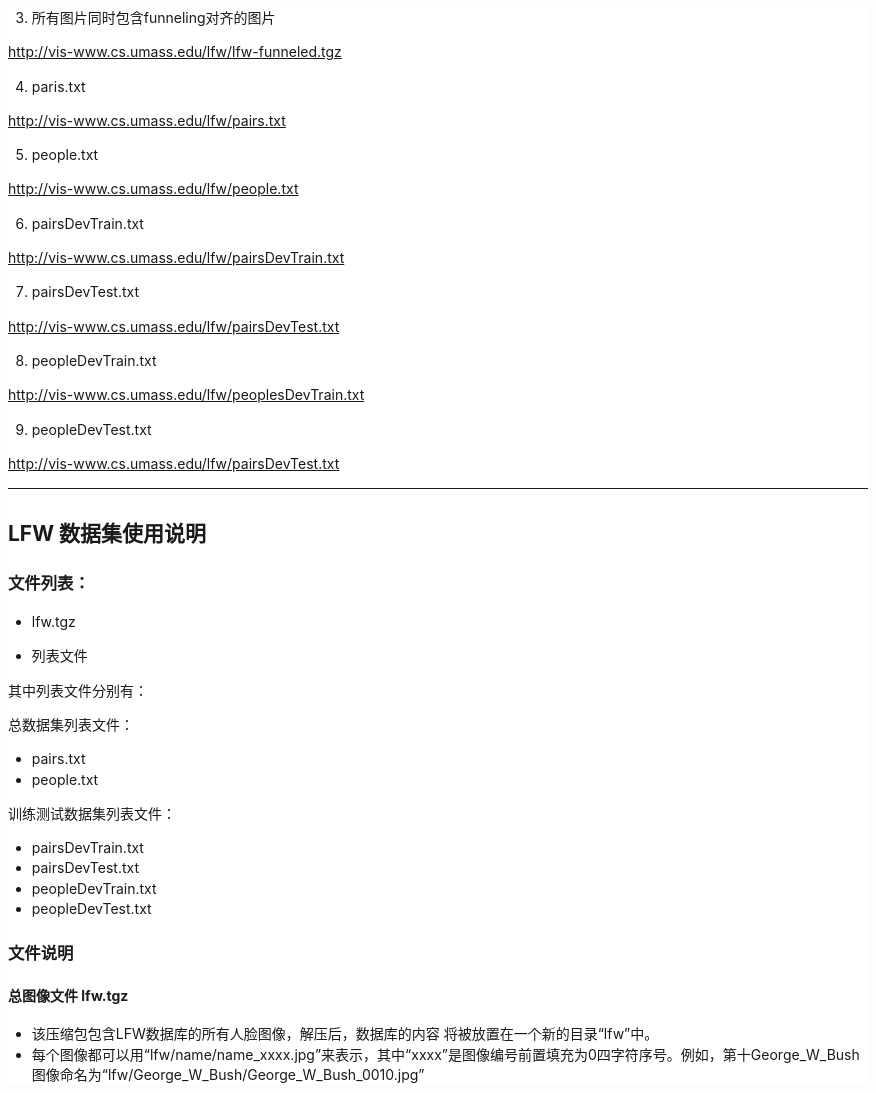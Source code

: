 3. 所有图片同时包含funneling对齐的图片

http://vis-www.cs.umass.edu/lfw/lfw-funneled.tgz

4. paris.txt 

http://vis-www.cs.umass.edu/lfw/pairs.txt

5. people.txt

http://vis-www.cs.umass.edu/lfw/people.txt

6. pairsDevTrain.txt

http://vis-www.cs.umass.edu/lfw/pairsDevTrain.txt

7. pairsDevTest.txt

http://vis-www.cs.umass.edu/lfw/pairsDevTest.txt

8. peopleDevTrain.txt

http://vis-www.cs.umass.edu/lfw/peoplesDevTrain.txt

9. peopleDevTest.txt

http://vis-www.cs.umass.edu/lfw/pairsDevTest.txt

---

## LFW 数据集使用说明

### 文件列表：

* lfw.tgz

* 列表文件

其中列表文件分别有：

总数据集列表文件：

* pairs.txt
* people.txt

训练测试数据集列表文件：

* pairsDevTrain.txt
* pairsDevTest.txt
* peopleDevTrain.txt
* peopleDevTest.txt

### 文件说明

#### 总图像文件 lfw.tgz

* 该压缩包包含LFW数据库的所有人脸图像，解压后，数据库的内容
将被放置在一个新的目录“lfw”中。
* 每个图像都可以用“lfw/name/name_xxxx.jpg”来表示，其中“xxxx”是图像编号前置填充为0四字符序号。例如，第十George_W_Bush图像命名为“lfw/George_W_Bush/George_W_Bush_0010.jpg”
